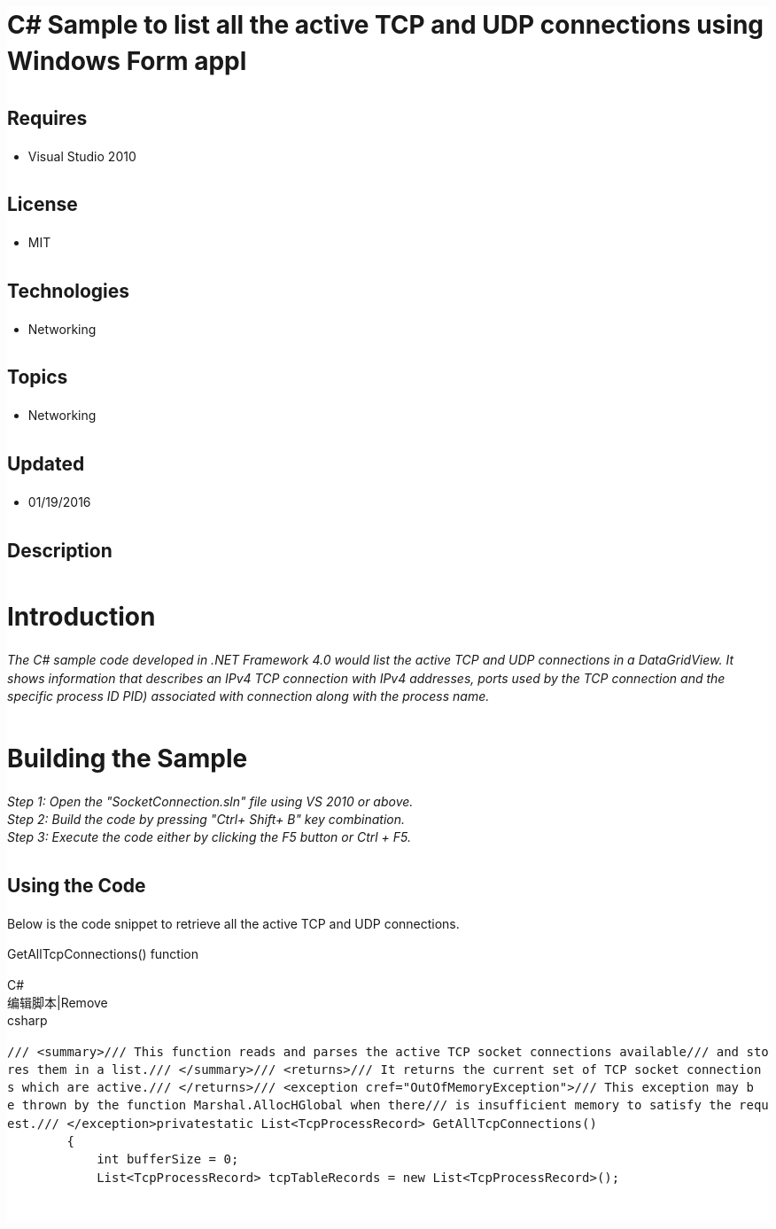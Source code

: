 # C# Sample to list all the active TCP and UDP connections using Windows Form appl
## Requires
- Visual Studio 2010
## License
- MIT
## Technologies
- Networking
## Topics
- Networking
## Updated
- 01/19/2016
## Description

<h1>Introduction</h1>
<p><em><span>The C# sample code developed in .NET Framework 4.0 would list the active TCP and UDP connections in a DataGridView. It shows information that describes an IPv4 TCP connection with IPv4 addresses, ports used by the TCP connection and the specific
 process ID PID) associated with connection along with the process name.</span></em></p>
<h1><span>Building the Sample</span></h1>
<p><em><span>Step 1: Open the &quot;SocketConnection.sln&quot; file using VS 2010 or above.&nbsp;</span><br>
<span>Step 2: Build the code by pressing &quot;Ctrl&#43; Shift&#43; B&quot; key combination.&nbsp;</span><br>
<span>Step 3: Execute the code either by clicking the F5 button or Ctrl &#43; F5.</span></em></p>
<h2>Using the Code</h2>
<p>Below is the code snippet to retrieve all the active TCP and UDP connections.</p>
<p>GetAllTcpConnections() function</p>
<p></p>
<div class="scriptcode">
<div class="pluginEditHolder" pluginCommand="mceScriptCode">
<div class="title"><span>C#</span></div>
<div class="pluginLinkHolder"><span class="pluginEditHolderLink">编辑脚本</span>|<span class="pluginRemoveHolderLink">Remove</span></div>
<span class="hidden">csharp</span>

<div class="preview">
<pre class="csharp"><span class="cs__com">///&nbsp;&lt;summary&gt;</span><span class="cs__com">///&nbsp;This&nbsp;function&nbsp;reads&nbsp;and&nbsp;parses&nbsp;the&nbsp;active&nbsp;TCP&nbsp;socket&nbsp;connections&nbsp;available</span><span class="cs__com">///&nbsp;and&nbsp;stores&nbsp;them&nbsp;in&nbsp;a&nbsp;list.</span><span class="cs__com">///&nbsp;&lt;/summary&gt;</span><span class="cs__com">///&nbsp;&lt;returns&gt;</span><span class="cs__com">///&nbsp;It&nbsp;returns&nbsp;the&nbsp;current&nbsp;set&nbsp;of&nbsp;TCP&nbsp;socket&nbsp;connections&nbsp;which&nbsp;are&nbsp;active.</span><span class="cs__com">///&nbsp;&lt;/returns&gt;</span><span class="cs__com">///&nbsp;&lt;exception&nbsp;cref=&quot;OutOfMemoryException&quot;&gt;</span><span class="cs__com">///&nbsp;This&nbsp;exception&nbsp;may&nbsp;be&nbsp;thrown&nbsp;by&nbsp;the&nbsp;function&nbsp;Marshal.AllocHGlobal&nbsp;when&nbsp;there</span><span class="cs__com">///&nbsp;is&nbsp;insufficient&nbsp;memory&nbsp;to&nbsp;satisfy&nbsp;the&nbsp;request.</span><span class="cs__com">///&nbsp;&lt;/exception&gt;</span><span class="cs__keyword">private</span><span class="cs__keyword">static</span>&nbsp;List&lt;TcpProcessRecord&gt;&nbsp;GetAllTcpConnections()&nbsp;
&nbsp;&nbsp;&nbsp;&nbsp;&nbsp;&nbsp;&nbsp;&nbsp;{&nbsp;
&nbsp;&nbsp;&nbsp;&nbsp;&nbsp;&nbsp;&nbsp;&nbsp;&nbsp;&nbsp;&nbsp;&nbsp;<span class="cs__keyword">int</span>&nbsp;bufferSize&nbsp;=&nbsp;<span class="cs__number">0</span>;&nbsp;
&nbsp;&nbsp;&nbsp;&nbsp;&nbsp;&nbsp;&nbsp;&nbsp;&nbsp;&nbsp;&nbsp;&nbsp;List&lt;TcpProcessRecord&gt;&nbsp;tcpTableRecords&nbsp;=&nbsp;<span class="cs__keyword">new</span>&nbsp;List&lt;TcpProcessRecord&gt;();&nbsp;